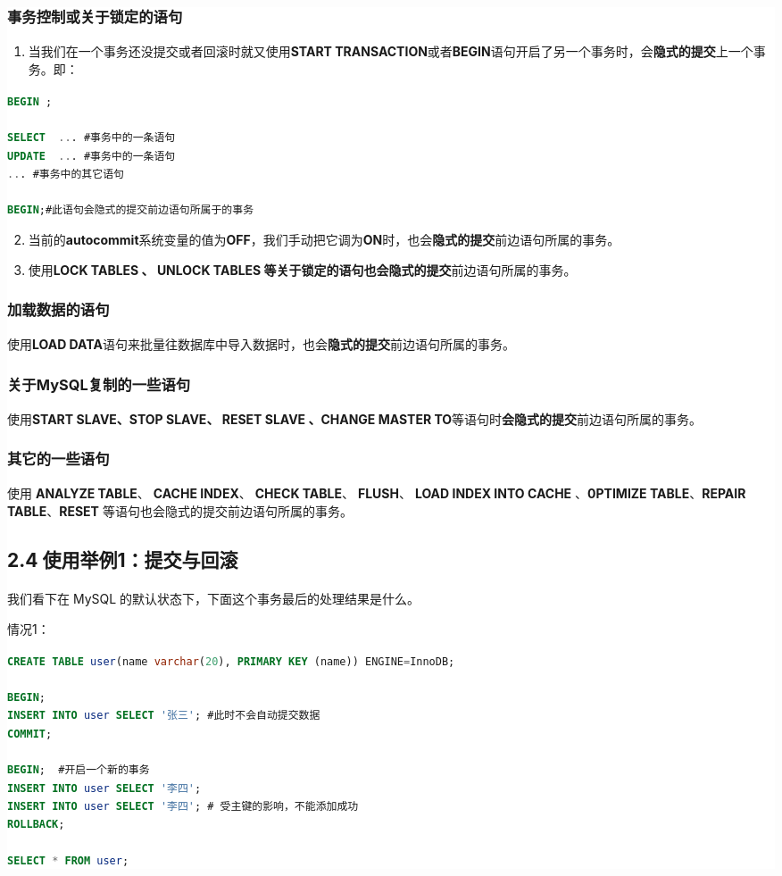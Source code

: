 

###  事务控制或关于锁定的语句


1. 当我们在一个事务还没提交或者回滚时就又使用**START TRANSACTION**或者**BEGIN**语句开启了另一个事务时，会**隐式的提交**上一个事务。即： 

```sql
BEGIN ;

SELECT	...	#事务中的一条语句
UPDATE	...	#事务中的一条语句
...	#事务中的其它语句

BEGIN;#此语句会隐式的提交前边语句所属于的事务
```

2. 当前的**autocommit**系统变量的值为**OFF**，我们手动把它调为**ON**时，也会**隐式的提交**前边语句所属的事务。



3. 使用**LOCK TABLES 、 UNLOCK TABLES **等关于锁定的语句也会**隐式的提交**前边语句所属的事务。 



###  加载数据的语句
  
使用**LOAD DATA**语句来批量往数据库中导入数据时，也会**隐式的提交**前边语句所属的事务。 



###  关于MySQL复制的一些语句
  
使用**START SLAVE、STOP SLAVE、 RESET SLAVE 、CHANGE MASTER TO**等语句时**会隐式的提交**前边语句所属的事务。 



###  其它的一些语句
  
使用 **ANALYZE TABLE**、 **CACHE INDEX**、 **CHECK TABLE**、 **FLUSH**、 **LOAD INDEX INTO CACHE** 、**0PTIMIZE TABLE**、**REPAIR TABLE**、**RESET** 等语句也会隐式的提交前边语句所属的事务。 



## 2.4 使用举例1：提交与回滚


我们看下在 MySQL 的默认状态下，下面这个事务最后的处理结果是什么。



情况1：



```sql
CREATE TABLE user(name varchar(20), PRIMARY KEY (name)) ENGINE=InnoDB;

BEGIN;
INSERT INTO user SELECT '张三'; #此时不会自动提交数据
COMMIT;

BEGIN;	#开启一个新的事务
INSERT INTO user SELECT '李四';
INSERT INTO user SELECT '李四'; # 受主键的影响，不能添加成功
ROLLBACK;

SELECT * FROM user;
```
